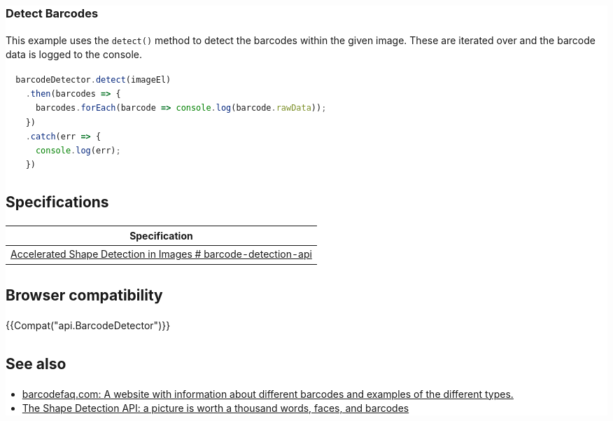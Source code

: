 ### Detect Barcodes

This example uses the `detect()` method to detect the barcodes within the given image. These are iterated over and the barcode data is logged to the console.

```js
  barcodeDetector.detect(imageEl)
    .then(barcodes => {
      barcodes.forEach(barcode => console.log(barcode.rawData));
    })
    .catch(err => {
      console.log(err);
    })
```

## Specifications

| Specification                                                                                                                      |
| ---------------------------------------------------------------------------------------------------------------------------------- |
| [Accelerated Shape Detection in Images # barcode-detection-api](https://wicg.github.io/shape-detection-api/#barcode-detection-api) |

## Browser compatibility

{{Compat("api.BarcodeDetector")}}

## See also

- [barcodefaq.com: A website with information about different barcodes and examples of the different types.](https://www.barcodefaq.com/)
- [The Shape Detection API: a picture is worth a thousand words, faces, and barcodes](https://web.dev/shape-detection/#barcodedetector)
